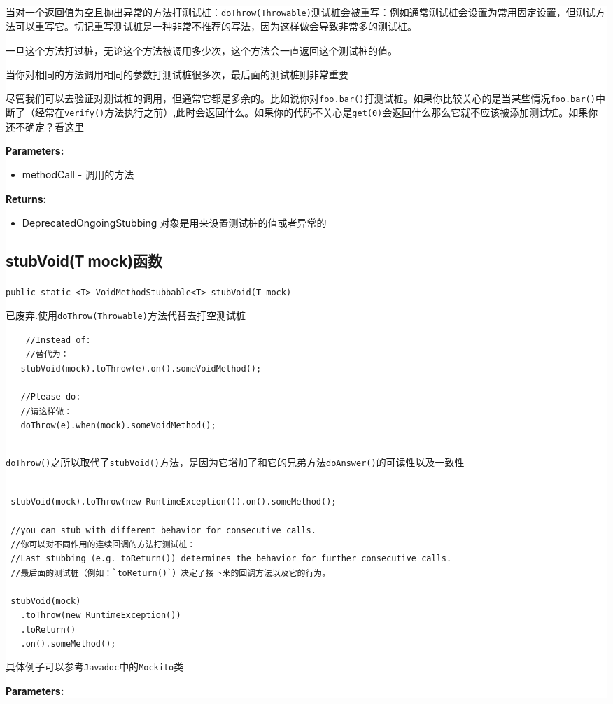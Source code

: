 当对一个返回值为空且抛出异常的方法打测试桩：`doThrow(Throwable)`测试桩会被重写：例如通常测试桩会设置为常用固定设置，但测试方法可以重写它。切记重写测试桩是一种非常不推荐的写法，因为这样做会导致非常多的测试桩。

一旦这个方法打过桩，无论这个方法被调用多少次，这个方法会一直返回这个测试桩的值。

当你对相同的方法调用相同的参数打测试桩很多次，最后面的测试桩则非常重要

尽管我们可以去验证对测试桩的调用，但通常它都是多余的。比如说你对`foo.bar()`打测试桩。如果你比较关心的是当某些情况`foo.bar()`中断了（经常在`verify()`方法执行之前）,此时会返回什么。如果你的代码不关心是`get(0)`会返回什么那么它就不应该被添加测试桩。如果你还不确定？看[这里](http://monkeyisland.pl/2008/04/26/asking-and-telling)


**Parameters:**

* methodCall - 调用的方法

**Returns:**

* DeprecatedOngoingStubbing 对象是用来设置测试桩的值或者异常的


##  stubVoid(T mock)函数

 `public static <T> VoidMethodStubbable<T> stubVoid(T mock)` 

已废弃.使用`doThrow(Throwable)`方法代替去打空测试桩

```
	//Instead of:
	//替代为：
   stubVoid(mock).toThrow(e).on().someVoidMethod();

   //Please do:
   //请这样做：
   doThrow(e).when(mock).someVoidMethod();
 
```

`doThrow()`之所以取代了`stubVoid()`方法，是因为它增加了和它的兄弟方法`doAnswer()`的可读性以及一致性

```

 stubVoid(mock).toThrow(new RuntimeException()).on().someMethod();

 //you can stub with different behavior for consecutive calls.
 //你可以对不同作用的连续回调的方法打测试桩：
 //Last stubbing (e.g. toReturn()) determines the behavior for further consecutive calls.
 //最后面的测试桩（例如：`toReturn()`）决定了接下来的回调方法以及它的行为。
 
 stubVoid(mock)
   .toThrow(new RuntimeException())
   .toReturn()
   .on().someMethod();
```

具体例子可以参考`Javadoc`中的`Mockito`类

**Parameters:**
